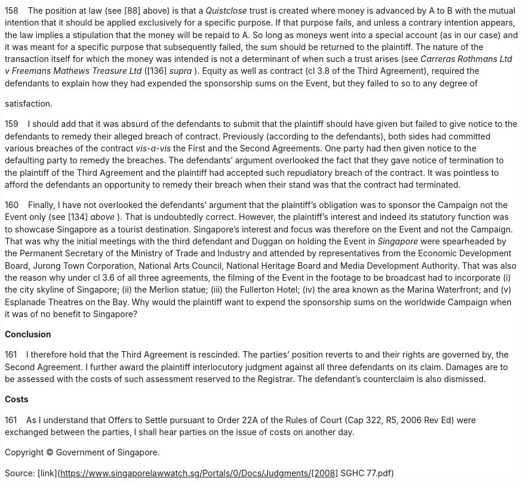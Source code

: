 158    The position at law (see [88] above) is that a _Quistclose_ trust is created where money is advanced by A to B with the mutual intention that it should be applied exclusively for a specific purpose. If that purpose fails, and unless a contrary intention appears, the law implies a stipulation that the money will be repaid to A. So long as moneys went into a special account (as in our case) and it was meant for a specific purpose that subsequently failed, the sum should be returned to the plaintiff. The nature of the transaction itself for which the money was intended is not a determinant of when such a trust arises (see _Carreras Rothmans Ltd v Freemans Mathews Treasure Ltd_ ([136] _supra_ ). Equity as well as contract (cl 3.8 of the Third Agreement), required the defendants to explain how they had expended the sponsorship sums on the Event, but they failed to so to any degree of 


satisfaction. 

159    I should add that it was absurd of the defendants to submit that the plaintiff should have given but failed to give notice to the defendants to remedy their alleged breach of contract. Previously (according to the defendants), both sides had committed various breaches of the contract _vis-a-vis_ the First and the Second Agreements. One party had then given notice to the defaulting party to remedy the breaches. The defendants’ argument overlooked the fact that they gave notice of termination to the plaintiff of the Third Agreement and the plaintiff had accepted such repudiatory breach of the contract. It was pointless to afford the defendants an opportunity to remedy their breach when their stand was that the contract had terminated. 

160    Finally, I have not overlooked the defendants’ argument that the plaintiff’s obligation was to sponsor the Campaign not the Event only (see [134] _above_ ). That is undoubtedly correct. However, the plaintiff’s interest and indeed its statutory function was to showcase Singapore as a tourist destination. Singapore’s interest and focus was therefore on the Event and not the Campaign. That was why the initial meetings with the third defendant and Duggan on holding the Event in _Singapore_ were spearheaded by the Permanent Secretary of the Ministry of Trade and Industry and attended by representatives from the Economic Development Board, Jurong Town Corporation, National Arts Council, National Heritage Board and Media Development Authority. That was also the reason why under cl 3.6 of all three agreements, the filming of the Event in the footage to be broadcast had to incorporate (i) the city skyline of Singapore; (ii) the Merlion statue; (iii) the Fullerton Hotel; (iv) the area known as the Marina Waterfront; and (v) Esplanade Theatres on the Bay. Why would the plaintiff want to expend the sponsorship sums on the worldwide Campaign when it was of no benefit to Singapore? 

**Conclusion** 

161    I therefore hold that the Third Agreement is rescinded. The parties’ position reverts to and their rights are governed by, the Second Agreement. I further award the plaintiff interlocutory judgment against all three defendants on its claim. Damages are to be assessed with the costs of such assessment reserved to the Registrar. The defendant’s counterclaim is also dismissed. 

**Costs** 

161    As I understand that Offers to Settle pursuant to Order 22A of the Rules of Court (Cap 322, R5, 2006 Rev Ed) were exchanged between the parties, I shall hear parties on the issue of costs on another day. 

 Copyright © Government of Singapore. 


Source: [link](https://www.singaporelawwatch.sg/Portals/0/Docs/Judgments/[2008] SGHC 77.pdf)
